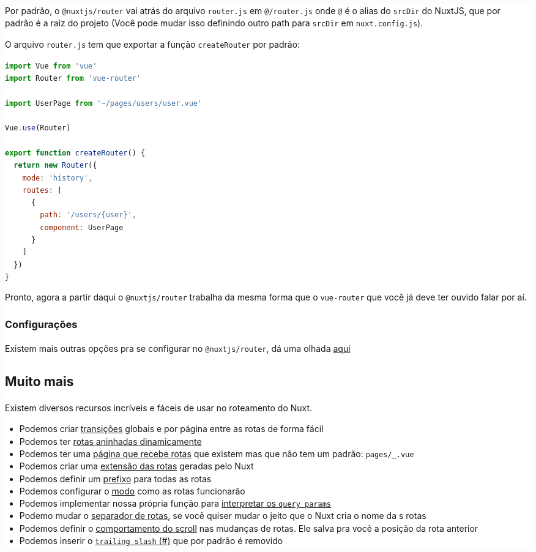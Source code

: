 Por padrão, o `@nuxtjs/router` vai atrás do arquivo `router.js` em `@/router.js` onde `@` é o alias do `srcDir` do NuxtJS, que por padrão é a raiz do projeto (Você pode mudar isso definindo outro path para `srcDir` em `nuxt.config.js`).

O arquivo `router.js` tem que exportar a função `createRouter` por padrão:

```javascript [router.js]
import Vue from 'vue'
import Router from 'vue-router'

import UserPage from '~/pages/users/user.vue'

Vue.use(Router)

export function createRouter() {
  return new Router({
    mode: 'history',
    routes: [
      {
        path: '/users/{user}',
        component: UserPage
      }
    ]
  })
}
```

Pronto, agora a partir daqui o `@nuxtjs/router` trabalha da mesma forma que o `vue-router` que você já deve ter ouvido falar por aí.

### Configurações

Existem mais outras opções pra se configurar no `@nuxtjs/router`, dá uma olhada [aqui](https://github.com/nuxt-community/router-module)

## Muito mais

Existem diversos recursos incríveis e fáceis de usar no roteamento do Nuxt.

- Podemos criar [transições](https://nuxtjs.org/docs/2.x/features/transitions) globais e por página entre as rotas de forma fácil
- Podemos ter [rotas aninhadas dinamicamente](https://nuxtjs.org/docs/2.x/features/file-system-routing#dynamic-nested-routes)
- Podemos ter uma [página que recebe rotas](https://nuxtjs.org/docs/2.x/features/file-system-routing#unknown-dynamic-nested-routes) que existem mas que não tem um padrão: `pages/_.vue`
- Podemos criar uma [extensão das rotas](https://nuxtjs.org/docs/2.x/features/file-system-routing#extending-the-router) geradas pelo Nuxt
- Podemos definir um [prefixo](https://nuxtjs.org/docs/2.x/features/file-system-routing#base) para todas as rotas
- Podemos configurar o [modo](https://nuxtjs.org/docs/2.x/features/file-system-routing#mode) como as rotas funcionarão
- Podemos implementar nossa própria função para [interpretar os `query params`](https://nuxtjs.org/docs/2.x/features/file-system-routing#parsequery--stringifyquery)
- Podemo mudar o [separador de rotas](https://nuxtjs.org/docs/2.x/features/file-system-routing#routenamesplitter), se você quiser mudar o jeito que o Nuxt cria o nome da s rotas
- Podemos definir o [comportamento do scroll](https://nuxtjs.org/docs/2.x/features/file-system-routing#scrollbehavior) nas mudanças de rotas. Ele salva pra você a posição da rota anterior
- Podemos inserir o [`trailing slash` (#)](https://nuxtjs.org/docs/2.x/features/file-system-routing#trailingslash) que por padrão é removido
